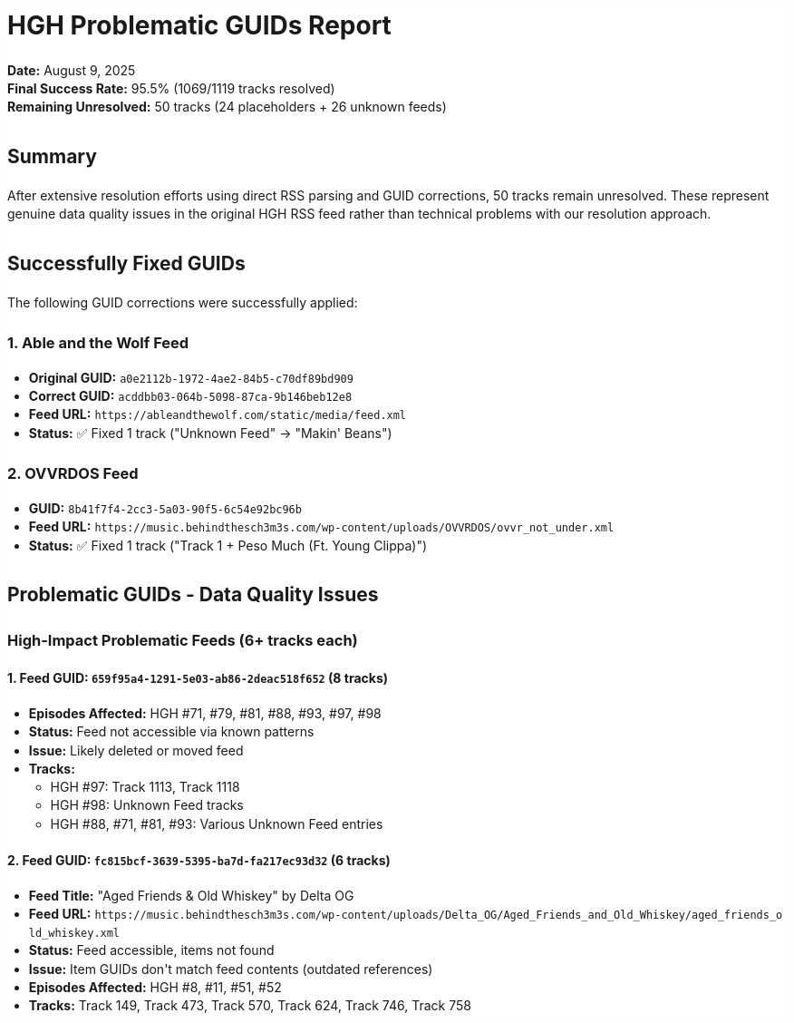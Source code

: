 # HGH Problematic GUIDs Report

**Date:** August 9, 2025  
**Final Success Rate:** 95.5% (1069/1119 tracks resolved)  
**Remaining Unresolved:** 50 tracks (24 placeholders + 26 unknown feeds)

## Summary

After extensive resolution efforts using direct RSS parsing and GUID corrections, 50 tracks remain unresolved. These represent genuine data quality issues in the original HGH RSS feed rather than technical problems with our resolution approach.

## Successfully Fixed GUIDs

The following GUID corrections were successfully applied:

### 1. Able and the Wolf Feed
- **Original GUID:** `a0e2112b-1972-4ae2-84b5-c70df89bd909`
- **Correct GUID:** `acddbb03-064b-5098-87ca-9b146beb12e8`  
- **Feed URL:** `https://ableandthewolf.com/static/media/feed.xml`
- **Status:** ✅ Fixed 1 track ("Unknown Feed" → "Makin' Beans")

### 2. OVVRDOS Feed  
- **GUID:** `8b41f7f4-2cc3-5a03-90f5-6c54e92bc96b`
- **Feed URL:** `https://music.behindthesch3m3s.com/wp-content/uploads/OVVRDOS/ovvr_not_under.xml`
- **Status:** ✅ Fixed 1 track ("Track 1 + Peso Much (Ft. Young Clippa)")

## Problematic GUIDs - Data Quality Issues

### High-Impact Problematic Feeds (6+ tracks each)

#### 1. Feed GUID: `659f95a4-1291-5e03-ab86-2deac518f652` (8 tracks)
- **Episodes Affected:** HGH #71, #79, #81, #88, #93, #97, #98
- **Status:** Feed not accessible via known patterns
- **Issue:** Likely deleted or moved feed
- **Tracks:**
  - HGH #97: Track 1113, Track 1118 
  - HGH #98: Unknown Feed tracks
  - HGH #88, #71, #81, #93: Various Unknown Feed entries

#### 2. Feed GUID: `fc815bcf-3639-5395-ba7d-fa217ec93d32` (6 tracks)  
- **Feed Title:** "Aged Friends & Old Whiskey" by Delta OG
- **Feed URL:** `https://music.behindthesch3m3s.com/wp-content/uploads/Delta_OG/Aged_Friends_and_Old_Whiskey/aged_friends_old_whiskey.xml`
- **Status:** Feed accessible, items not found
- **Issue:** Item GUIDs don't match feed contents (outdated references)
- **Episodes Affected:** HGH #8, #11, #51, #52
- **Tracks:** Track 149, Track 473, Track 570, Track 624, Track 746, Track 758
